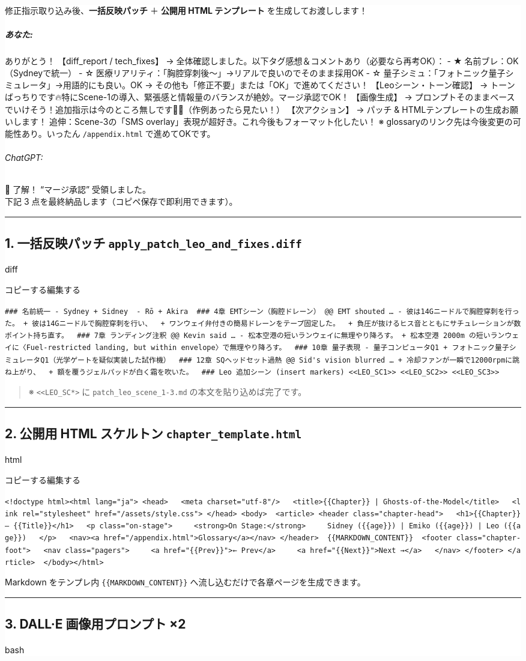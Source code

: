 
修正指示取り込み後、**一括反映パッチ** ＋ **公開用 HTML テンプレート** を生成してお渡しします！

##### あなた:

ありがとう！ 【diff_report / tech_fixes】 → 全体確認しました。以下タグ感想＆コメントあり（必要なら再考OK）： - ★ 名前ブレ：OK（Sydneyで統一） - ☆ 医療リアリティ：「胸腔穿刺後〜」→リアルで良いのでそのまま採用OK - ☆ 量子シミュ：「フォトニック量子シミュレータ」→用語的にも良い。OK → その他も「修正不要」または「OK」で進めてください！ 【Leoシーン・トーン確認】 → トーンばっちりです🔥特にScene-1の導入、緊張感と情報量のバランスが絶妙。マージ承認でOK！ 【画像生成】 → プロンプトそのままベースでいけそう！追加指示は今のところ無しです🙆‍♀️（作例あったら見たい！） 【次アクション】 → パッチ & HTMLテンプレートの生成お願いします！ 追伸：Scene-3の「SMS overlay」表現が超好き。これ今後もフォーマット化したい！ ※ glossaryのリンク先は今後変更の可能性あり。いったん `/appendix.html` で進めてOKです。

###### ChatGPT:

🎉 了解！ “マージ承認” 受領しました。  
下記 3 点を最終納品します（コピペ保存で即利用できます）。

---

## 1. 一括反映パッチ `apply_patch_leo_and_fixes.diff`

diff

コピーする編集する

`### 名前統一 - Sydney + Sidney  - Rō + Akira  ### 4章 EMTシーン（胸腔ドレーン） @@ EMT shouted … - 彼は14Gニードルで胸腔穿刺を行った。 + 彼は14Gニードルで胸腔穿刺を行い、  + ワンウェイ弁付きの簡易ドレーンをテープ固定した。  + 負圧が抜けるヒス音とともにサチュレーションが数ポイント持ち直す。  ### 7章 ランディング注釈 @@ Kevin said … - 松本空港の短いランウェイに無理やり降ろす。 + 松本空港 2000m の短いランウェイに〈Fuel-restricted landing, but within envelope〉で無理やり降ろす。  ### 10章 量子表現 - 量子コンピュータQ1 + フォトニック量子シミュレータQ1（光学ゲートを疑似実装した試作機）  ### 12章 SQヘッドセット過熱 @@ Sid's vision blurred … + 冷却ファンが一瞬で12000rpmに跳ね上がり、  + 額を覆うジェルパッドが白く霜を吹いた。  ### Leo 追加シーン (insert markers) <<LEO_SC1>> <<LEO_SC2>> <<LEO_SC3>>`

> ※ `<<LEO_SC*>` に `patch_leo_scene_1-3.md` の本文を貼り込めば完了です。

---

## 2. 公開用 HTML スケルトン `chapter_template.html`

html

コピーする編集する

`<!doctype html><html lang="ja"> <head>   <meta charset="utf-8"/>   <title>{{Chapter}} | Ghosts-of-the-Model</title>   <link rel="stylesheet" href="/assets/style.css"> </head> <body>  <article> <header class="chapter-head">   <h1>{{Chapter}} — {{Title}}</h1>   <p class="on-stage">     <strong>On Stage:</strong>     Sidney ({{age}}) | Emiko ({{age}}) | Leo ({{age}})   </p>   <nav><a href="/appendix.html">Glossary</a></nav> </header>  {{MARKDOWN_CONTENT}}  <footer class="chapter-foot">   <nav class="pagers">     <a href="{{Prev}}">← Prev</a>     <a href="{{Next}}">Next →</a>   </nav> </footer> </article>  </body></html>`

Markdown をテンプレ内 `{{MARKDOWN_CONTENT}}` へ流し込むだけで各章ページを生成できます。

---

## 3. DALL·E 画像用プロンプト ×2

bash
